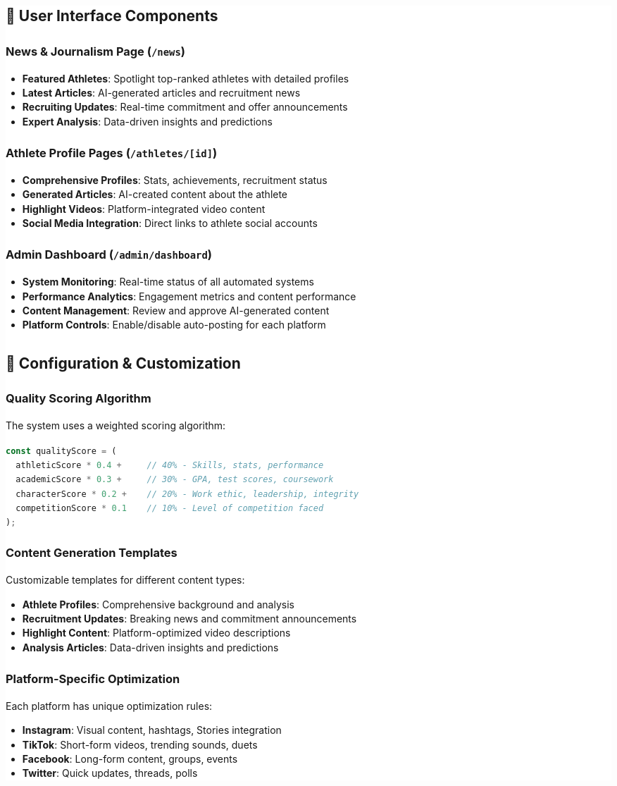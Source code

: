 ## 🎨 User Interface Components

### News & Journalism Page (`/news`)
- **Featured Athletes**: Spotlight top-ranked athletes with detailed profiles
- **Latest Articles**: AI-generated articles and recruitment news
- **Recruiting Updates**: Real-time commitment and offer announcements
- **Expert Analysis**: Data-driven insights and predictions

### Athlete Profile Pages (`/athletes/[id]`)
- **Comprehensive Profiles**: Stats, achievements, recruitment status
- **Generated Articles**: AI-created content about the athlete
- **Highlight Videos**: Platform-integrated video content
- **Social Media Integration**: Direct links to athlete social accounts

### Admin Dashboard (`/admin/dashboard`)
- **System Monitoring**: Real-time status of all automated systems
- **Performance Analytics**: Engagement metrics and content performance
- **Content Management**: Review and approve AI-generated content
- **Platform Controls**: Enable/disable auto-posting for each platform

## 🔧 Configuration & Customization

### Quality Scoring Algorithm
The system uses a weighted scoring algorithm:

```typescript
const qualityScore = (
  athleticScore * 0.4 +     // 40% - Skills, stats, performance
  academicScore * 0.3 +     // 30% - GPA, test scores, coursework
  characterScore * 0.2 +    // 20% - Work ethic, leadership, integrity
  competitionScore * 0.1    // 10% - Level of competition faced
);
```

### Content Generation Templates
Customizable templates for different content types:

- **Athlete Profiles**: Comprehensive background and analysis
- **Recruitment Updates**: Breaking news and commitment announcements
- **Highlight Content**: Platform-optimized video descriptions
- **Analysis Articles**: Data-driven insights and predictions

### Platform-Specific Optimization
Each platform has unique optimization rules:

- **Instagram**: Visual content, hashtags, Stories integration
- **TikTok**: Short-form videos, trending sounds, duets
- **Facebook**: Long-form content, groups, events
- **Twitter**: Quick updates, threads, polls
